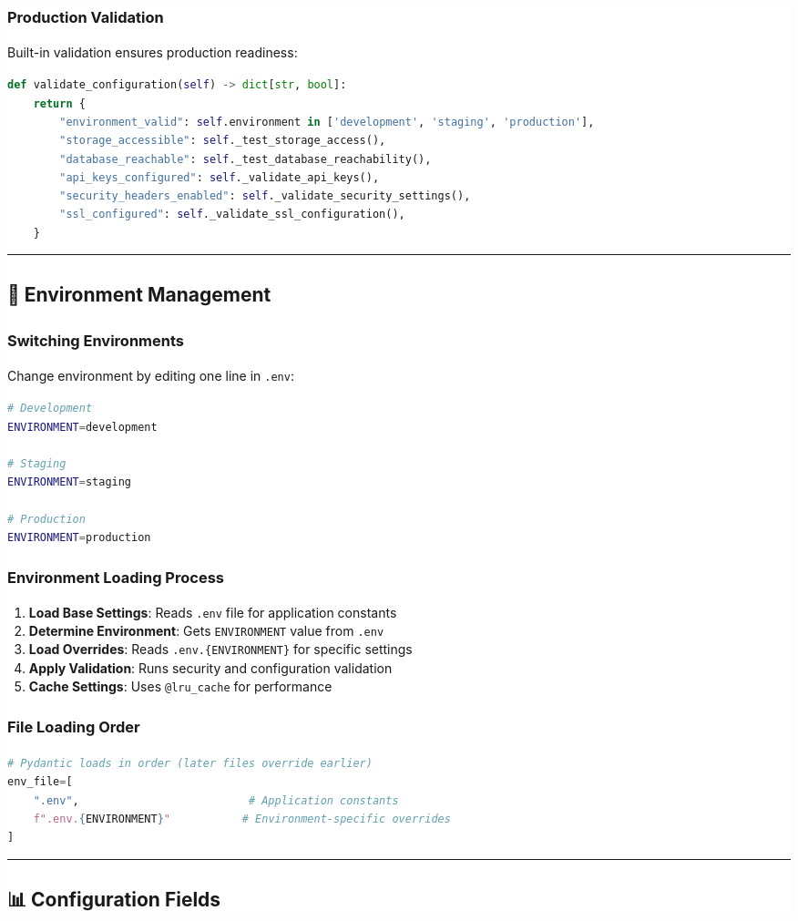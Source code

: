 ### **Production Validation**
Built-in validation ensures production readiness:

```python
def validate_configuration(self) -> dict[str, bool]:
    return {
        "environment_valid": self.environment in ['development', 'staging', 'production'],
        "storage_accessible": self._test_storage_access(),
        "database_reachable": self._test_database_reachability(),
        "api_keys_configured": self._validate_api_keys(),
        "security_headers_enabled": self._validate_security_settings(),
        "ssl_configured": self._validate_ssl_configuration(),
    }
```

---

## 🔄 **Environment Management**

### **Switching Environments**
Change environment by editing one line in `.env`:

```bash
# Development
ENVIRONMENT=development

# Staging  
ENVIRONMENT=staging

# Production
ENVIRONMENT=production
```

### **Environment Loading Process**
1. **Load Base Settings**: Reads `.env` file for application constants
2. **Determine Environment**: Gets `ENVIRONMENT` value from `.env` 
3. **Load Overrides**: Reads `.env.{ENVIRONMENT}` for specific settings
4. **Apply Validation**: Runs security and configuration validation
5. **Cache Settings**: Uses `@lru_cache` for performance

### **File Loading Order**
```python
# Pydantic loads in order (later files override earlier)
env_file=[
    ".env",                          # Application constants
    f".env.{ENVIRONMENT}"           # Environment-specific overrides
]
```

---

## 📊 **Configuration Fields**
